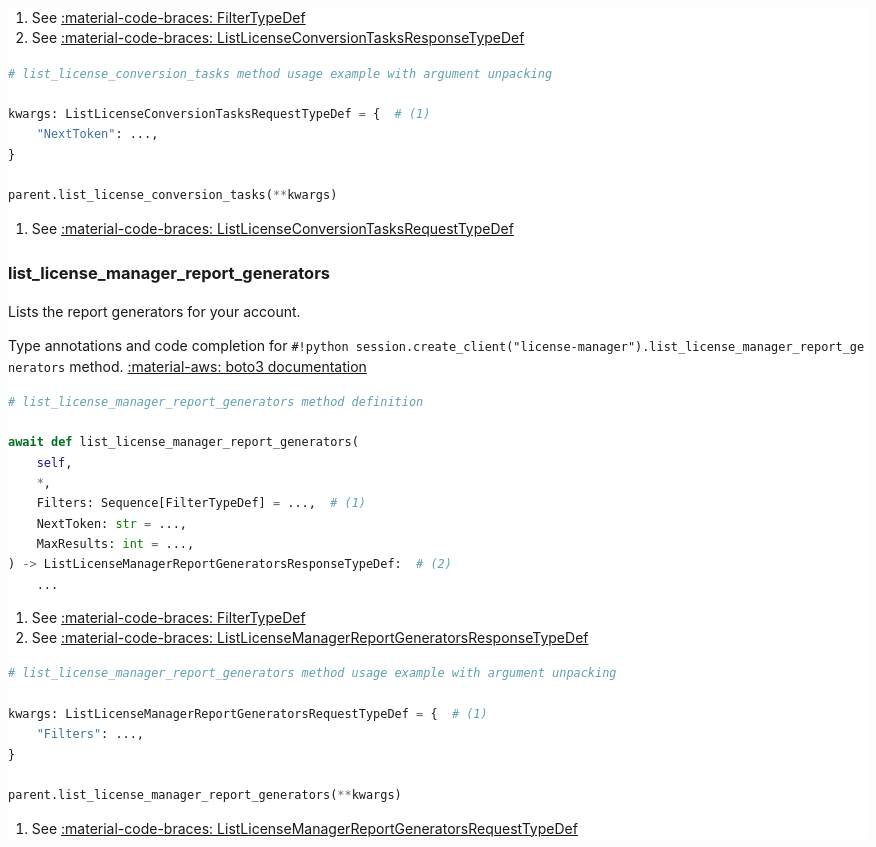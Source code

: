 1. See [:material-code-braces: FilterTypeDef](./type_defs.md#filtertypedef) 
2. See [:material-code-braces: ListLicenseConversionTasksResponseTypeDef](./type_defs.md#listlicenseconversiontasksresponsetypedef) 


```python
# list_license_conversion_tasks method usage example with argument unpacking

kwargs: ListLicenseConversionTasksRequestTypeDef = {  # (1)
    "NextToken": ...,
}

parent.list_license_conversion_tasks(**kwargs)
```

1. See [:material-code-braces: ListLicenseConversionTasksRequestTypeDef](./type_defs.md#listlicenseconversiontasksrequesttypedef) 

### list\_license\_manager\_report\_generators

Lists the report generators for your account.

Type annotations and code completion for `#!python session.create_client("license-manager").list_license_manager_report_generators` method.
[:material-aws: boto3 documentation](https://boto3.amazonaws.com/v1/documentation/api/latest/reference/services/license-manager/client/list_license_manager_report_generators.html)

```python
# list_license_manager_report_generators method definition

await def list_license_manager_report_generators(
    self,
    *,
    Filters: Sequence[FilterTypeDef] = ...,  # (1)
    NextToken: str = ...,
    MaxResults: int = ...,
) -> ListLicenseManagerReportGeneratorsResponseTypeDef:  # (2)
    ...
```

1. See [:material-code-braces: FilterTypeDef](./type_defs.md#filtertypedef) 
2. See [:material-code-braces: ListLicenseManagerReportGeneratorsResponseTypeDef](./type_defs.md#listlicensemanagerreportgeneratorsresponsetypedef) 


```python
# list_license_manager_report_generators method usage example with argument unpacking

kwargs: ListLicenseManagerReportGeneratorsRequestTypeDef = {  # (1)
    "Filters": ...,
}

parent.list_license_manager_report_generators(**kwargs)
```

1. See [:material-code-braces: ListLicenseManagerReportGeneratorsRequestTypeDef](./type_defs.md#listlicensemanagerreportgeneratorsrequesttypedef) 
